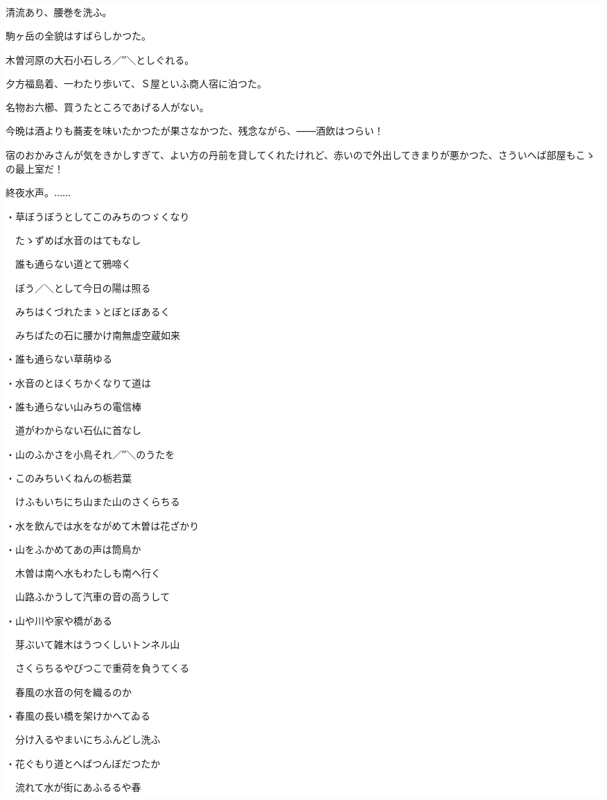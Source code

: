 清流あり、腰巻を洗ふ。

駒ヶ岳の全貌はすばらしかつた。

木曽河原の大石小石しろ／″＼としぐれる。

夕方福島着、一わたり歩いて、Ｓ屋といふ商人宿に泊つた。

名物お六櫛、買うたところであげる人がない。

今晩は酒よりも蕎麦を味いたかつたが果さなかつた、残念ながら、――酒飲はつらい！

宿のおかみさんが気をきかしすぎて、よい方の丹前を貸してくれたけれど、赤いので外出してきまりが悪かつた、さういへば部屋もこゝの最上室だ！

終夜水声。……


・草ぼうぼうとしてこのみちのつゞくなり

　たゝずめば水音のはてもなし

　誰も通らない道とて鴉啼く

　ぼう／＼として今日の陽は照る

　みちはくづれたまゝとぼとぼあるく

　みちばたの石に腰かけ南無虚空蔵如来

・誰も通らない草萌ゆる

・水音のとほくちかくなりて道は

・誰も通らない山みちの電信棒

　道がわからない石仏に首なし

・山のふかさを小鳥それ／″＼のうたを

・このみちいくねんの栃若葉

　けふもいちにち山また山のさくらちる

・水を飲んでは水をながめて木曽は花ざかり

・山をふかめてあの声は筒鳥か

　木曽は南へ水もわたしも南へ行く

　山路ふかうして汽車の音の高うして

・山や川や家や橋がある

　芽ぶいて雑木はうつくしいトンネル山

　さくらちるやびつこで重荷を負うてくる

　春風の水音の何を織るのか

・春風の長い橋を架けかへてゐる

　分け入るやまいにちふんどし洗ふ

・花ぐもり道とへばつんぼだつたか

　流れて水が街にあふるるや春
